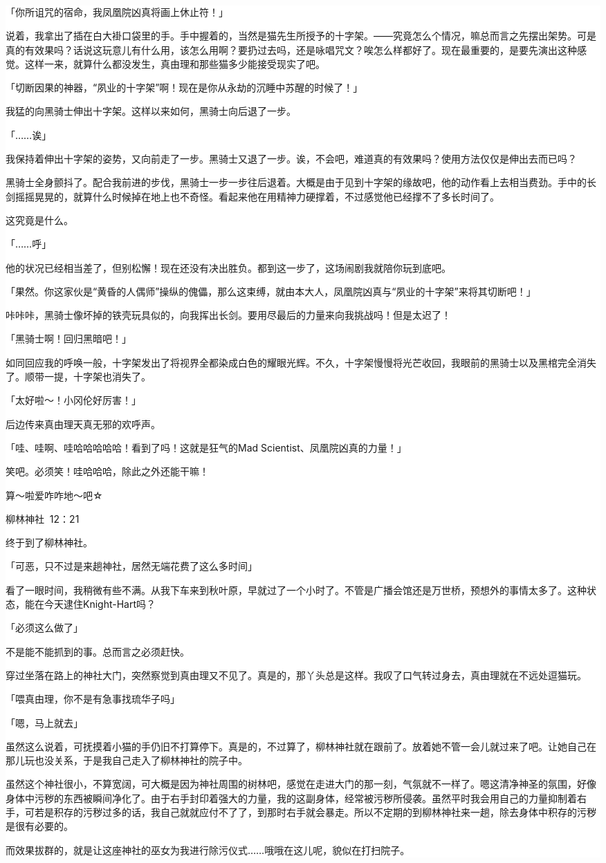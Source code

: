 「你所诅咒的宿命，我凤凰院凶真将画上休止符！」

说着，我拿出了插在白大褂口袋里的手。手中握着的，当然是猫先生所授予的十字架。——究竟怎么个情况，嘛总而言之先摆出架势。可是真的有效果吗？话说这玩意儿有什么用，该怎么用啊？要扔过去吗，还是咏唱咒文？唉怎么样都好了。现在最重要的，是要先演出这种感觉。这样一来，就算什么都没发生，真由理和那些猫多少能接受现实了吧。

「切断因果的神器，“夙业的十字架”啊！现在是你从永劫的沉睡中苏醒的时候了！」

我猛的向黑骑士伸出十字架。这样以来如何，黑骑士向后退了一步。

「……诶」

我保持着伸出十字架的姿势，又向前走了一步。黑骑士又退了一步。诶，不会吧，难道真的有效果吗？使用方法仅仅是伸出去而已吗？

黑骑士全身颤抖了。配合我前进的步伐，黑骑士一步一步往后退着。大概是由于见到十字架的缘故吧，他的动作看上去相当费劲。手中的长剑摇摇晃晃的，就算什么时候掉在地上也不奇怪。看起来他在用精神力硬撑着，不过感觉他已经撑不了多长时间了。

这究竟是什么。

「……呼」

他的状况已经相当差了，但别松懈！现在还没有决出胜负。都到这一步了，这场闹剧我就陪你玩到底吧。

「果然。你这家伙是“黄昏的人偶师”操纵的傀儡，那么这束缚，就由本大人，凤凰院凶真与“夙业的十字架”来将其切断吧！」

咔咔咔，黑骑士像坏掉的铁壳玩具似的，向我挥出长剑。要用尽最后的力量来向我挑战吗！但是太迟了！

「黑骑士啊！回归黑暗吧！」

如同回应我的呼唤一般，十字架发出了将视界全都染成白色的耀眼光辉。不久，十字架慢慢将光芒收回，我眼前的黑骑士以及黑棺完全消失了。顺带一提，十字架也消失了。

「太好啦～！小冈伦好厉害！」

后边传来真由理天真无邪的欢呼声。

「哇、哇啊、哇哈哈哈哈哈！看到了吗！这就是狂气的Mad Scientist、凤凰院凶真的力量！」

笑吧。必须笑！哇哈哈哈，除此之外还能干嘛！

算～啦爱咋咋地～吧☆

柳林神社  12：21

终于到了柳林神社。

「可恶，只不过是来趟神社，居然无端花费了这么多时间」

看了一眼时间，我稍微有些不满。从我下车来到秋叶原，早就过了一个小时了。不管是广播会馆还是万世桥，预想外的事情太多了。这种状态，能在今天逮住Knight-Hart吗？

「必须这么做了」

不是能不能抓到的事。总而言之必须赶快。

穿过坐落在路上的神社大门，突然察觉到真由理又不见了。真是的，那丫头总是这样。我叹了口气转过身去，真由理就在不远处逗猫玩。

「喂真由理，你不是有急事找琉华子吗」

「嗯，马上就去」

虽然这么说着，可抚摸着小猫的手仍旧不打算停下。真是的，不过算了，柳林神社就在跟前了。放着她不管一会儿就过来了吧。让她自己在那儿玩也没关系，于是我自己走入了柳林神社的院子中。

虽然这个神社很小，不算宽阔，可大概是因为神社周围的树林吧，感觉在走进大门的那一刻，气氛就不一样了。嗯这清净神圣的氛围，好像身体中污秽的东西被瞬间净化了。由于右手封印着强大的力量，我的这副身体，经常被污秽所侵袭。虽然平时我会用自己的力量抑制着右手，可若是积存的污秽过多的话，我自己就就应付不了了，到那时右手就会暴走。所以不定期的到柳林神社来一趟，除去身体中积存的污秽是很有必要的。

而效果拔群的，就是让这座神社的巫女为我进行除污仪式……哦哦在这儿呢，貌似在打扫院子。
